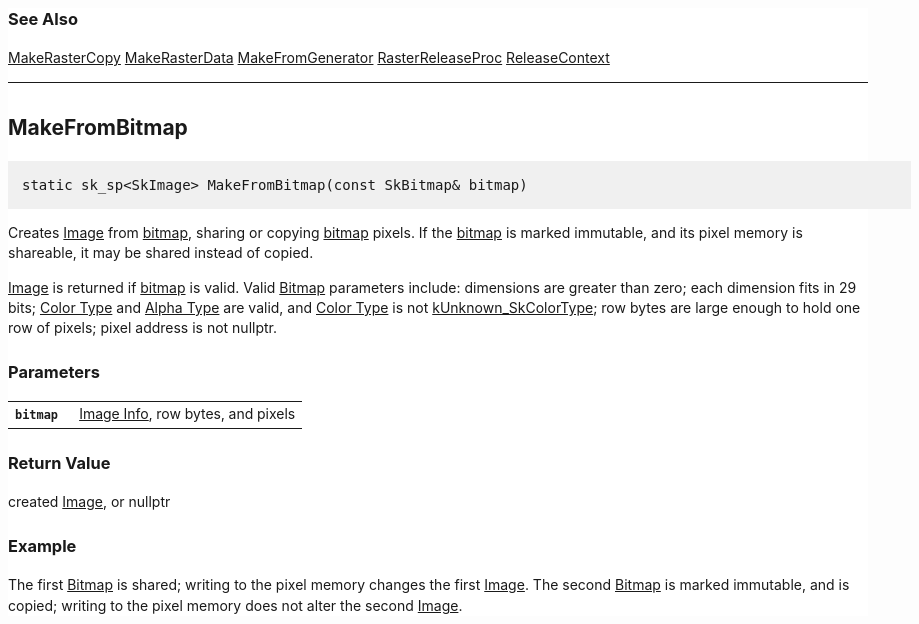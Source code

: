 </fiddle-embed></div>

### See Also

<a href="#SkImage_MakeRasterCopy">MakeRasterCopy</a> <a href="#SkImage_MakeRasterData">MakeRasterData</a> <a href="#SkImage_MakeFromGenerator">MakeFromGenerator</a> <a href="#SkImage_RasterReleaseProc">RasterReleaseProc</a> <a href="#SkImage_ReleaseContext">ReleaseContext</a>

---

<a name="SkImage_MakeFromBitmap"></a>
## MakeFromBitmap

<pre style="padding: 1em 1em 1em 1em;width: 62.5em; background-color: #f0f0f0">
static sk_sp&lt;SkImage&gt; MakeFromBitmap(const SkBitmap& bitmap)
</pre>

Creates <a href="#Image">Image</a> from <a href="#SkImage_MakeFromBitmap_bitmap">bitmap</a>, sharing or copying <a href="#SkImage_MakeFromBitmap_bitmap">bitmap</a> pixels. If the <a href="#SkImage_MakeFromBitmap_bitmap">bitmap</a>
is marked immutable, and its pixel memory is shareable, it may be shared
instead of copied.

<a href="#Image">Image</a> is returned if <a href="#SkImage_MakeFromBitmap_bitmap">bitmap</a> is valid. Valid <a href="SkBitmap_Reference#Bitmap">Bitmap</a> parameters include:
dimensions are greater than zero;
each dimension fits in 29 bits;
<a href="SkImageInfo_Reference#Color_Type">Color Type</a> and <a href="SkImageInfo_Reference#Alpha_Type">Alpha Type</a> are valid, and <a href="SkImageInfo_Reference#Color_Type">Color Type</a> is not <a href="SkImageInfo_Reference#kUnknown_SkColorType">kUnknown_SkColorType</a>;
row bytes are large enough to hold one row of pixels;
pixel address is not nullptr.

### Parameters

<table>  <tr>    <td><a name="SkImage_MakeFromBitmap_bitmap"> <code><strong>bitmap </strong></code> </a></td> <td>
<a href="SkImageInfo_Reference#Image_Info">Image Info</a>, row bytes, and pixels</td>
  </tr>
</table>

### Return Value

created <a href="#Image">Image</a>, or nullptr

### Example

<div><fiddle-embed name="cf2cf53321e4e6a77c2841bfbc0ef707"><div>The first <a href="SkBitmap_Reference#Bitmap">Bitmap</a> is shared; writing to the pixel memory changes the first
<a href="#Image">Image</a>.
The second <a href="SkBitmap_Reference#Bitmap">Bitmap</a> is marked immutable, and is copied; writing to the pixel
memory does not alter the second <a href="#Image">Image</a>.</div></fiddle-embed></div>
